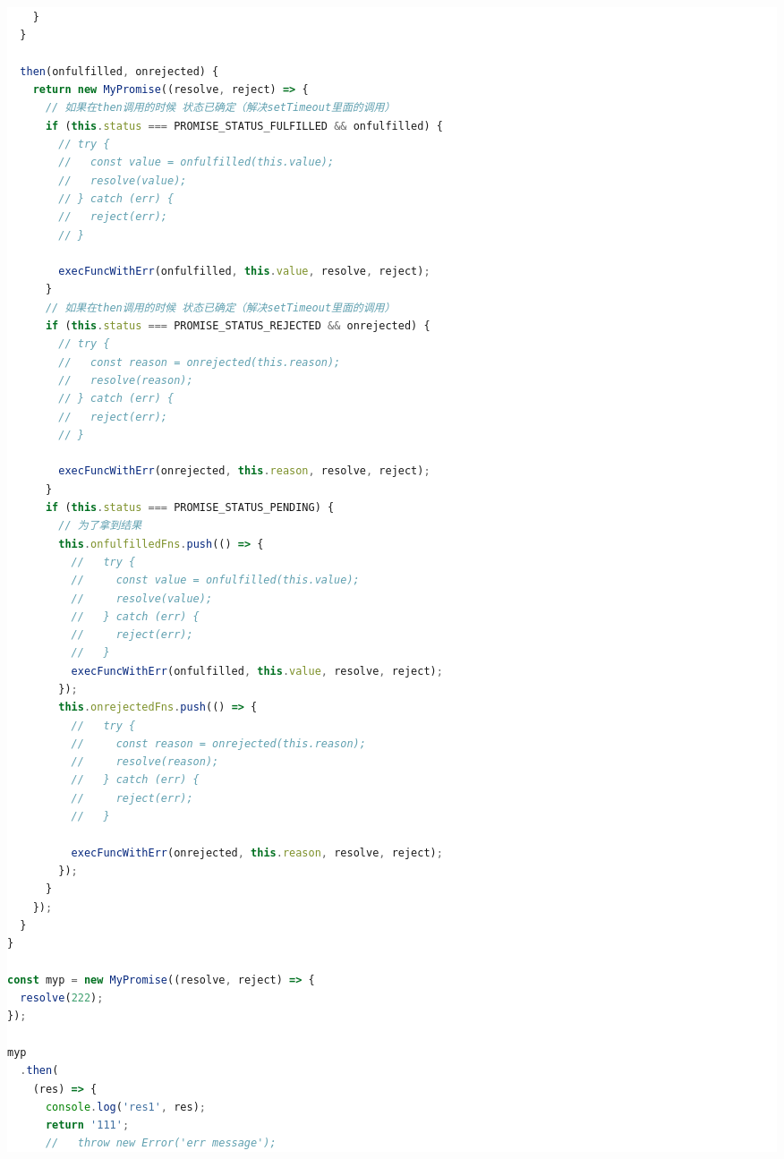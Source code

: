 ```javascript
    }
  }

  then(onfulfilled, onrejected) {
    return new MyPromise((resolve, reject) => {
      // 如果在then调用的时候 状态已确定（解决setTimeout里面的调用）
      if (this.status === PROMISE_STATUS_FULFILLED && onfulfilled) {
        // try {
        //   const value = onfulfilled(this.value);
        //   resolve(value);
        // } catch (err) {
        //   reject(err);
        // }

        execFuncWithErr(onfulfilled, this.value, resolve, reject);
      }
      // 如果在then调用的时候 状态已确定（解决setTimeout里面的调用）
      if (this.status === PROMISE_STATUS_REJECTED && onrejected) {
        // try {
        //   const reason = onrejected(this.reason);
        //   resolve(reason);
        // } catch (err) {
        //   reject(err);
        // }

        execFuncWithErr(onrejected, this.reason, resolve, reject);
      }
      if (this.status === PROMISE_STATUS_PENDING) {
        // 为了拿到结果
        this.onfulfilledFns.push(() => {
          //   try {
          //     const value = onfulfilled(this.value);
          //     resolve(value);
          //   } catch (err) {
          //     reject(err);
          //   }
          execFuncWithErr(onfulfilled, this.value, resolve, reject);
        });
        this.onrejectedFns.push(() => {
          //   try {
          //     const reason = onrejected(this.reason);
          //     resolve(reason);
          //   } catch (err) {
          //     reject(err);
          //   }

          execFuncWithErr(onrejected, this.reason, resolve, reject);
        });
      }
    });
  }
}

const myp = new MyPromise((resolve, reject) => {
  resolve(222);
});

myp
  .then(
    (res) => {
      console.log('res1', res);
      return '111';
      //   throw new Error('err message');
```